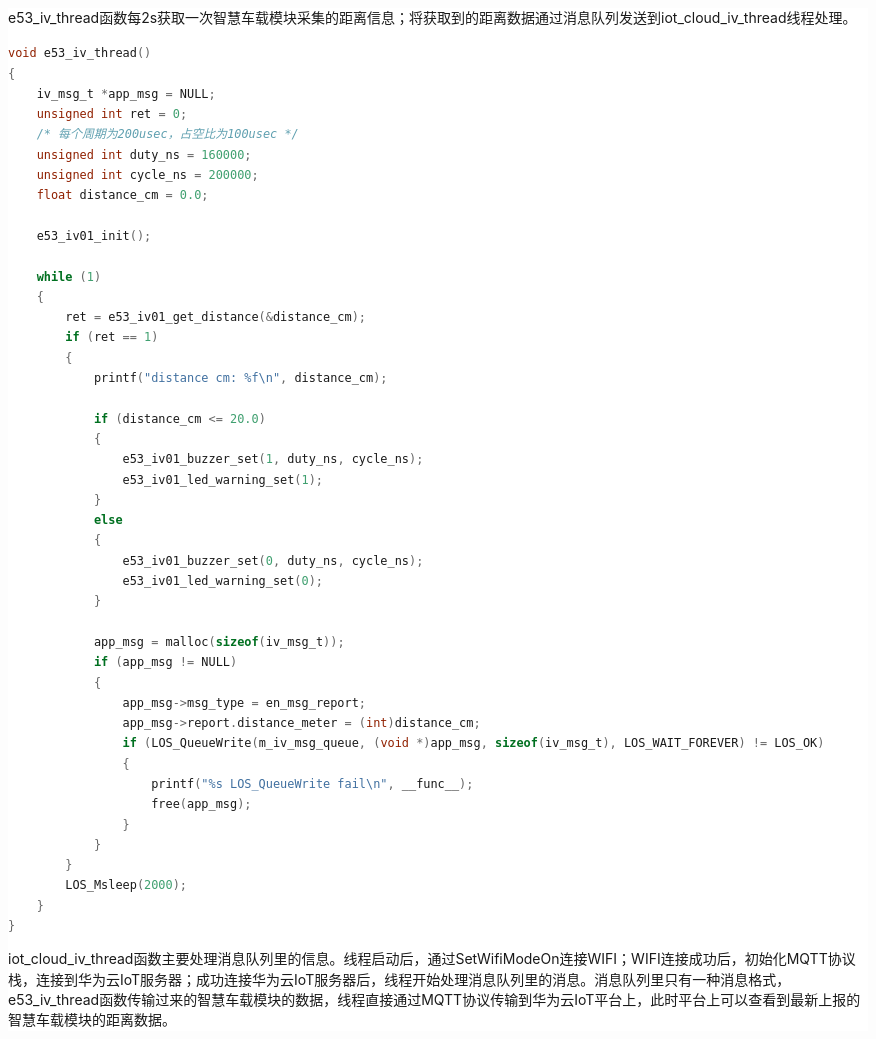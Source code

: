 e53_iv_thread函数每2s获取一次智慧车载模块采集的距离信息；将获取到的距离数据通过消息队列发送到iot_cloud_iv_thread线程处理。

```c
void e53_iv_thread()
{
    iv_msg_t *app_msg = NULL;
    unsigned int ret = 0;
    /* 每个周期为200usec，占空比为100usec */
    unsigned int duty_ns = 160000;
    unsigned int cycle_ns = 200000;
    float distance_cm = 0.0;
    
    e53_iv01_init();

    while (1)
    {
        ret = e53_iv01_get_distance(&distance_cm);
        if (ret == 1)
        {
            printf("distance cm: %f\n", distance_cm);
            
            if (distance_cm <= 20.0)
            {
                e53_iv01_buzzer_set(1, duty_ns, cycle_ns);
                e53_iv01_led_warning_set(1);
            }
            else
            {
                e53_iv01_buzzer_set(0, duty_ns, cycle_ns);
                e53_iv01_led_warning_set(0);
            }

            app_msg = malloc(sizeof(iv_msg_t));
            if (app_msg != NULL)
            {
                app_msg->msg_type = en_msg_report;
                app_msg->report.distance_meter = (int)distance_cm;
                if (LOS_QueueWrite(m_iv_msg_queue, (void *)app_msg, sizeof(iv_msg_t), LOS_WAIT_FOREVER) != LOS_OK)
                {
                    printf("%s LOS_QueueWrite fail\n", __func__);
                    free(app_msg);
                }
            }
        }
        LOS_Msleep(2000);
    }
}
```

iot_cloud_iv_thread函数主要处理消息队列里的信息。线程启动后，通过SetWifiModeOn连接WIFI；WIFI连接成功后，初始化MQTT协议栈，连接到华为云IoT服务器；成功连接华为云IoT服务器后，线程开始处理消息队列里的消息。消息队列里只有一种消息格式，e53_iv_thread函数传输过来的智慧车载模块的数据，线程直接通过MQTT协议传输到华为云IoT平台上，此时平台上可以查看到最新上报的智慧车载模块的距离数据。
